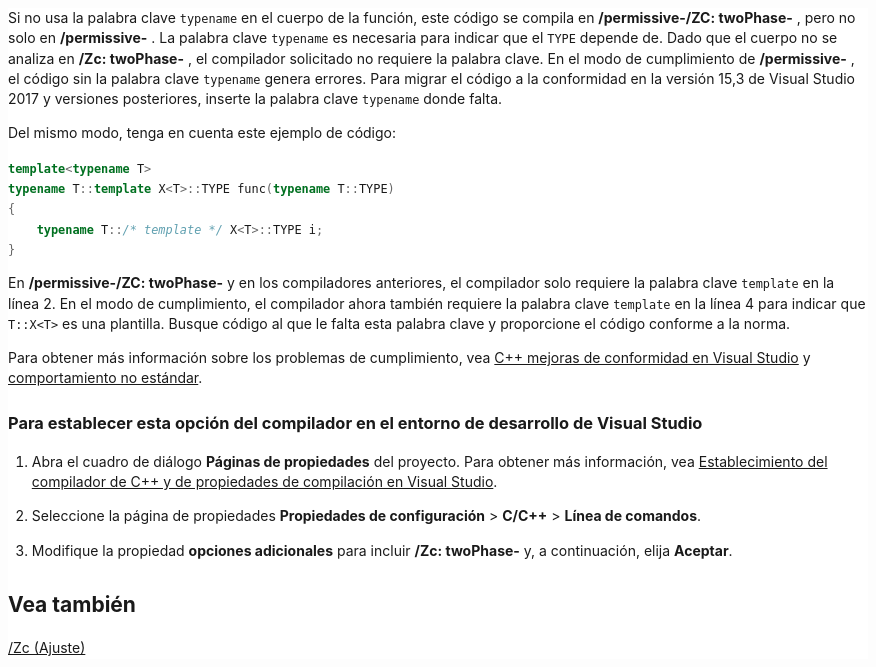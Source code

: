 Si no usa la palabra clave `typename` en el cuerpo de la función, este código se compila en **/permissive-/ZC: twoPhase-** , pero no solo en **/permissive-** . La palabra clave `typename` es necesaria para indicar que el `TYPE` depende de. Dado que el cuerpo no se analiza en **/Zc: twoPhase-** , el compilador solicitado no requiere la palabra clave. En el modo de cumplimiento de **/permissive-** , el código sin la palabra clave `typename` genera errores. Para migrar el código a la conformidad en la versión 15,3 de Visual Studio 2017 y versiones posteriores, inserte la palabra clave `typename` donde falta.

Del mismo modo, tenga en cuenta este ejemplo de código:

```cpp
template<typename T>
typename T::template X<T>::TYPE func(typename T::TYPE)
{
    typename T::/* template */ X<T>::TYPE i;
}
```

En **/permissive-/ZC: twoPhase-** y en los compiladores anteriores, el compilador solo requiere la palabra clave `template` en la línea 2. En el modo de cumplimiento, el compilador ahora también requiere la palabra clave `template` en la línea 4 para indicar que `T::X<T>` es una plantilla. Busque código al que le falta esta palabra clave y proporcione el código conforme a la norma.

Para obtener más información sobre los problemas de cumplimiento, vea [ C++ mejoras de conformidad en Visual Studio](../../overview/cpp-conformance-improvements.md) y [comportamiento no estándar](../../cpp/nonstandard-behavior.md).

### <a name="to-set-this-compiler-option-in-the-visual-studio-development-environment"></a>Para establecer esta opción del compilador en el entorno de desarrollo de Visual Studio

1. Abra el cuadro de diálogo **Páginas de propiedades** del proyecto. Para obtener más información, vea [Establecimiento del compilador de C++ y de propiedades de compilación en Visual Studio](../working-with-project-properties.md).

1. Seleccione la página de propiedades **Propiedades de configuración** > **C/C++**  > **Línea de comandos**.

1. Modifique la propiedad **opciones adicionales** para incluir **/Zc: twoPhase-** y, a continuación, elija **Aceptar**.

## <a name="see-also"></a>Vea también

[/Zc (Ajuste)](zc-conformance.md)
